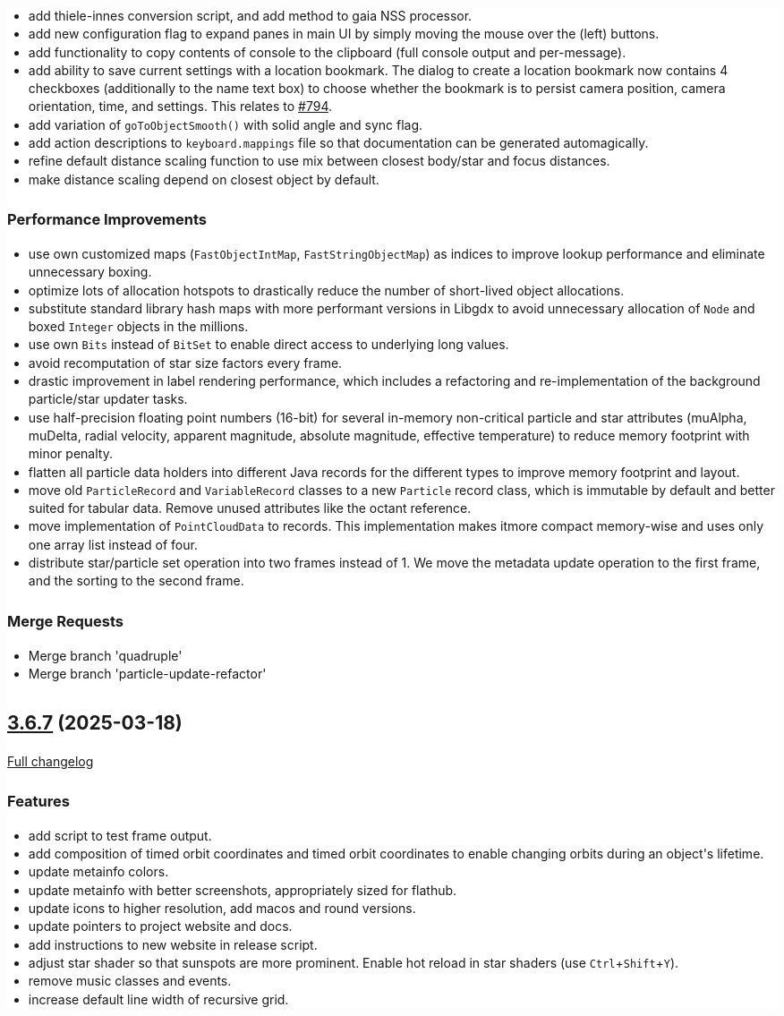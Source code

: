 - add thiele-innes conversion script, and add method to gaia NSS processor. 
- add new configuration flag to expand panes in main UI by simply moving the mouse over the (left) buttons. 
- add functionality to copy contents of console to the clipboard (full console output and per-message). 
- add ability to save current settings with a location bookmark. The dialog to create a location bookmark now contains 4 checkboxes (additionally to the name text box) to choose whether the bookmark is to persist camera position, camera orientation, time, and settings. This relates to [#794](https://codeberg.org/gaiasky/gaiasky/issues/794). 
- add variation of `goToObjectSmooth()` with solid angle and sync flag. 
- add action descriptions to `keyboard.mappings` file so that documentation can be generated automagically. 
- refine default distance scaling function to use mix between closest body/star and focus distances. 
- make distance scaling depend on closest object by default. 

### Performance Improvements
- use own customized maps (`FastObjectIntMap`, `FastStringObjectMap`) as indices to improve lookup performance and eliminate unnecessary boxing. 
- optimize lots of allocation hotspots to drastically reduce the number of short-lived object allocations. 
- substitute standard library hash maps with more performant versions in Libgdx to avoid unnecessary allocation of `Node` and boxed `Integer` objects in the millions. 
- use own `Bits` instead of `BitSet` to enable direct access to underlying long values. 
- avoid recomputation of star size factors every frame. 
- drastic improvement in label rendering performance, which includes a refactoring and re-implementation of the background particle/star updater tasks. 
- use half-precision floating point numbers (16-bit) for several in-memory non-critical particle and star attributes (muAlpha, muDelta, radial velocity, apparent magnitude, absolute magnitude, effective temperature) to reduce memory footprint with minor penalty. 
- flatten all particle data holders into different Java records for the different types to improve memory footprint and layout. 
- move old `ParticleRecord` and `VariableRecord` classes to a new `Particle` record class, which is immutable by default and better suited for tabular data. Remove unused attributes like the octant reference. 
- move implementation of `PointCloudData` to records. This implementation makes itmore compact memory-wise and uses only one array list instead of four. 
- distribute star/particle set operation into two frames instead of 1. We move the metadata update operation to the first frame, and the sorting to the second frame. 

### Merge Requests
- Merge branch 'quadruple'
- Merge branch 'particle-update-refactor'


<a name="3.6.7"></a>
## [3.6.7](https://codeberg.org/gaiasky/gaiasky/releases/tag/3.6.7) (2025-03-18)
[Full changelog](https://codeberg.org/gaiasky/gaiasky/compare/3.6.6...3.6.7)

### Features
- add script to test frame output. 
- add composition of timed orbit coordinates and timed orbit coordinates to enable changing orbits during an object's lifetime. 
- update metainfo colors. 
- update metainfo with better screenshots, appropriately sized for flathub. 
- update icons to higher resolution, add macos and round versions. 
- update pointers to project website and docs. 
- add instructions to new website in release script. 
- adjust star shader so that sunspots are more prominent. Enable hot reload in star shaders (use `Ctrl`+`Shift`+`Y`). 
- remove music classes and events. 
- increase default line width of recursive grid. 